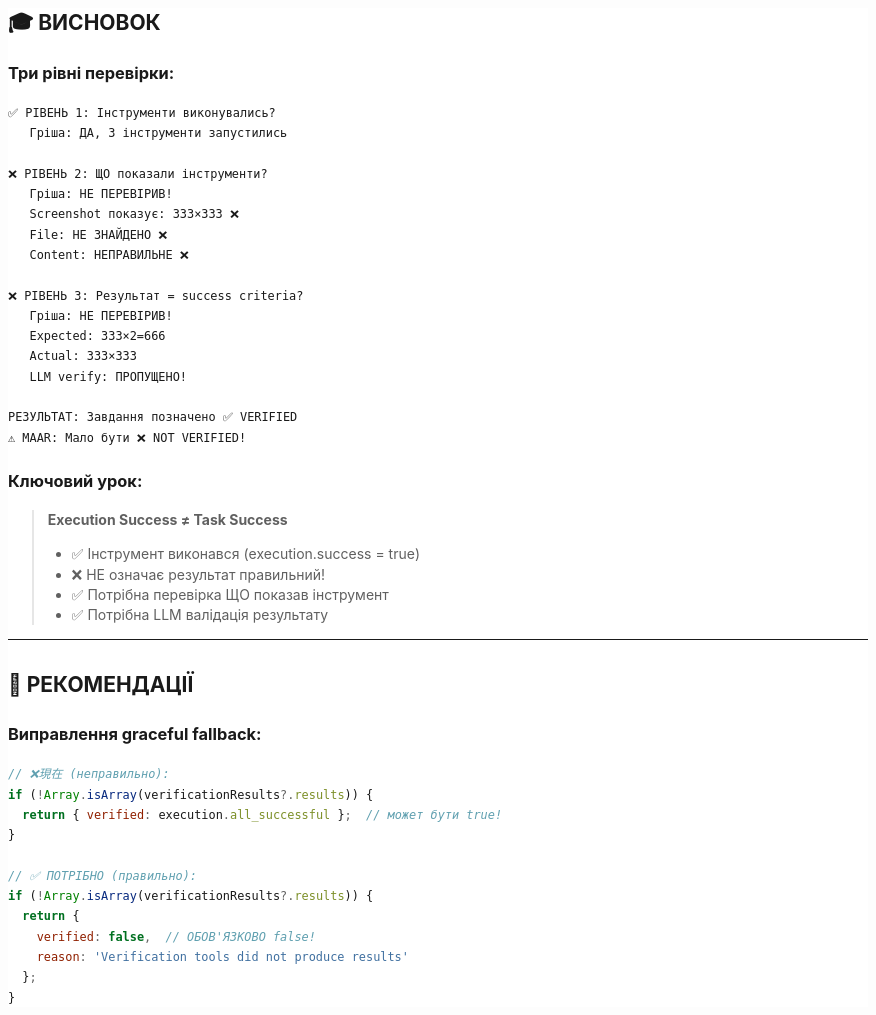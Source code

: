 
## 🎓 ВИСНОВОК

### Три рівні перевірки:

```
✅ РІВЕНЬ 1: Інструменти виконувались?
   Гріша: ДА, 3 інструменти запустились

❌ РІВЕНЬ 2: ЩО показали інструменти?
   Гріша: НЕ ПЕРЕВІРИВ!
   Screenshot показує: 333×333 ❌
   File: НЕ ЗНАЙДЕНО ❌
   Content: НЕПРАВИЛЬНЕ ❌

❌ РІВЕНЬ 3: Результат = success criteria?
   Гріша: НЕ ПЕРЕВІРИВ!
   Expected: 333×2=666
   Actual: 333×333
   LLM verify: ПРОПУЩЕНО!

РЕЗУЛЬТАТ: Завдання позначено ✅ VERIFIED
⚠️ MAAR: Мало бути ❌ NOT VERIFIED!
```

### Ключовий урок:

> **Execution Success ≠ Task Success**
>
> - ✅ Інструмент виконався (execution.success = true)
> - ❌ НЕ означає результат правильний!
> - ✅ Потрібна перевірка ЩО показав інструмент
> - ✅ Потрібна LLM валідація результату

---

## 📝 РЕКОМЕНДАЦІЇ

### Виправлення graceful fallback:

```javascript
// ❌現在 (неправильно):
if (!Array.isArray(verificationResults?.results)) {
  return { verified: execution.all_successful };  // может бути true!
}

// ✅ ПОТРІБНО (правильно):
if (!Array.isArray(verificationResults?.results)) {
  return { 
    verified: false,  // ОБОВ'ЯЗКОВО false!
    reason: 'Verification tools did not produce results'
  };
}
```
